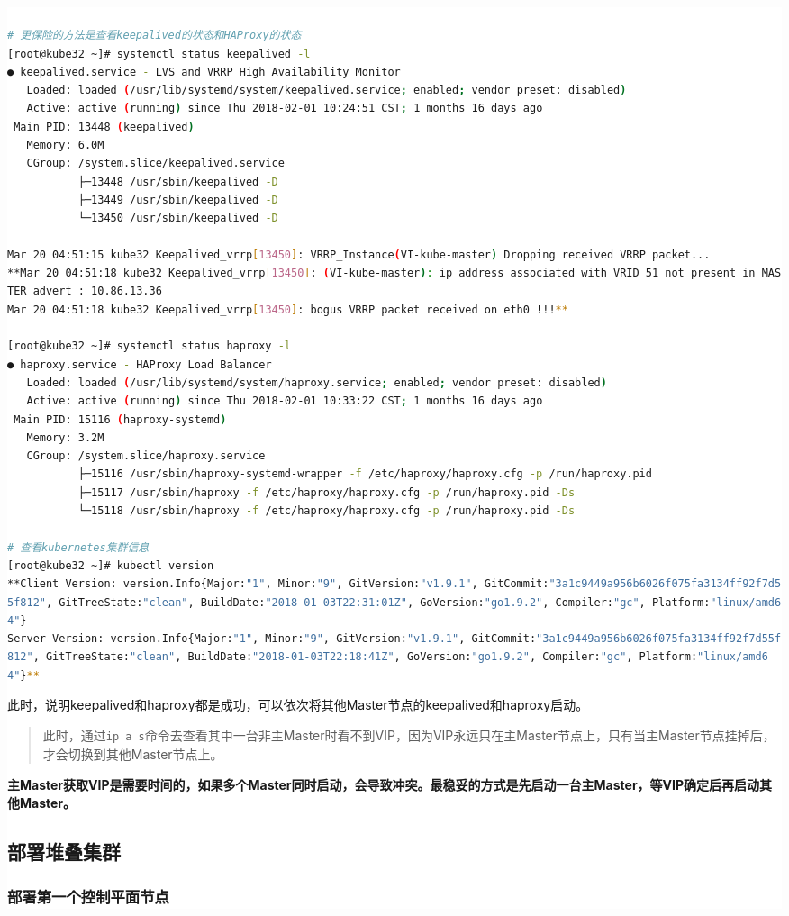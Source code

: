 ```bash

# 更保险的方法是查看keepalived的状态和HAProxy的状态
[root@kube32 ~]# systemctl status keepalived -l
● keepalived.service - LVS and VRRP High Availability Monitor
   Loaded: loaded (/usr/lib/systemd/system/keepalived.service; enabled; vendor preset: disabled)
   Active: active (running) since Thu 2018-02-01 10:24:51 CST; 1 months 16 days ago
 Main PID: 13448 (keepalived)
   Memory: 6.0M
   CGroup: /system.slice/keepalived.service
           ├─13448 /usr/sbin/keepalived -D
           ├─13449 /usr/sbin/keepalived -D
           └─13450 /usr/sbin/keepalived -D

Mar 20 04:51:15 kube32 Keepalived_vrrp[13450]: VRRP_Instance(VI-kube-master) Dropping received VRRP packet...
**Mar 20 04:51:18 kube32 Keepalived_vrrp[13450]: (VI-kube-master): ip address associated with VRID 51 not present in MASTER advert : 10.86.13.36
Mar 20 04:51:18 kube32 Keepalived_vrrp[13450]: bogus VRRP packet received on eth0 !!!**

[root@kube32 ~]# systemctl status haproxy -l
● haproxy.service - HAProxy Load Balancer
   Loaded: loaded (/usr/lib/systemd/system/haproxy.service; enabled; vendor preset: disabled)
   Active: active (running) since Thu 2018-02-01 10:33:22 CST; 1 months 16 days ago
 Main PID: 15116 (haproxy-systemd)
   Memory: 3.2M
   CGroup: /system.slice/haproxy.service
           ├─15116 /usr/sbin/haproxy-systemd-wrapper -f /etc/haproxy/haproxy.cfg -p /run/haproxy.pid
           ├─15117 /usr/sbin/haproxy -f /etc/haproxy/haproxy.cfg -p /run/haproxy.pid -Ds
           └─15118 /usr/sbin/haproxy -f /etc/haproxy/haproxy.cfg -p /run/haproxy.pid -Ds

# 查看kubernetes集群信息
[root@kube32 ~]# kubectl version
**Client Version: version.Info{Major:"1", Minor:"9", GitVersion:"v1.9.1", GitCommit:"3a1c9449a956b6026f075fa3134ff92f7d55f812", GitTreeState:"clean", BuildDate:"2018-01-03T22:31:01Z", GoVersion:"go1.9.2", Compiler:"gc", Platform:"linux/amd64"}
Server Version: version.Info{Major:"1", Minor:"9", GitVersion:"v1.9.1", GitCommit:"3a1c9449a956b6026f075fa3134ff92f7d55f812", GitTreeState:"clean", BuildDate:"2018-01-03T22:18:41Z", GoVersion:"go1.9.2", Compiler:"gc", Platform:"linux/amd64"}**
```

此时，说明keepalived和haproxy都是成功，可以依次将其他Master节点的keepalived和haproxy启动。 

> 此时，通过`ip a s`命令去查看其中一台非主Master时看不到VIP，因为VIP永远只在主Master节点上，只有当主Master节点挂掉后，才会切换到其他Master节点上。

**主Master获取VIP是需要时间的，如果多个Master同时启动，会导致冲突。最稳妥的方式是先启动一台主Master，等VIP确定后再启动其他Master。**

## 部署堆叠集群

### 部署第一个控制平面节点
